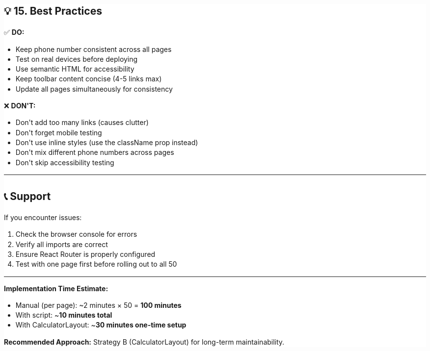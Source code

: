 
## 💡 15. Best Practices

✅ **DO:**
- Keep phone number consistent across all pages
- Test on real devices before deploying
- Use semantic HTML for accessibility
- Keep toolbar content concise (4-5 links max)
- Update all pages simultaneously for consistency

❌ **DON'T:**
- Don't add too many links (causes clutter)
- Don't forget mobile testing
- Don't use inline styles (use the className prop instead)
- Don't mix different phone numbers across pages
- Don't skip accessibility testing

---

## 📞 Support

If you encounter issues:
1. Check the browser console for errors
2. Verify all imports are correct
3. Ensure React Router is properly configured
4. Test with one page first before rolling out to all 50

---

**Implementation Time Estimate:**
- Manual (per page): ~2 minutes × 50 = **100 minutes**
- With script: ~**10 minutes total**
- With CalculatorLayout: ~**30 minutes one-time setup**

**Recommended Approach:** Strategy B (CalculatorLayout) for long-term maintainability.
